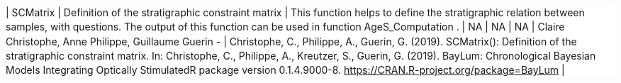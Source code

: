 | SCMatrix                | Definition of the stratigraphic constraint matrix                                                                                                            | This function helps to define the stratigraphic relation between samples, with questions. The output of this function can be used in function  AgeS_Computation .                                                                                                                                                                                                                                                                                                                                                                                                                                                                   | NA      | NA     | NA     | Claire Christophe, Anne Philippe, Guillaume Guerin -                                                                                                                                                                    | Christophe, C., Philippe, A., Guerin, G. (2019). SCMatrix(): Definition of the stratigraphic constraint matrix. In: Christophe, C., Philippe, A., Kreutzer, S., Guerin, G. (2019). BayLum: Chronological Bayesian Models Integrating Optically StimulatedR package version 0.1.4.9000-8. https://CRAN.R-project.org/package=BayLum                                                                                                                             |

